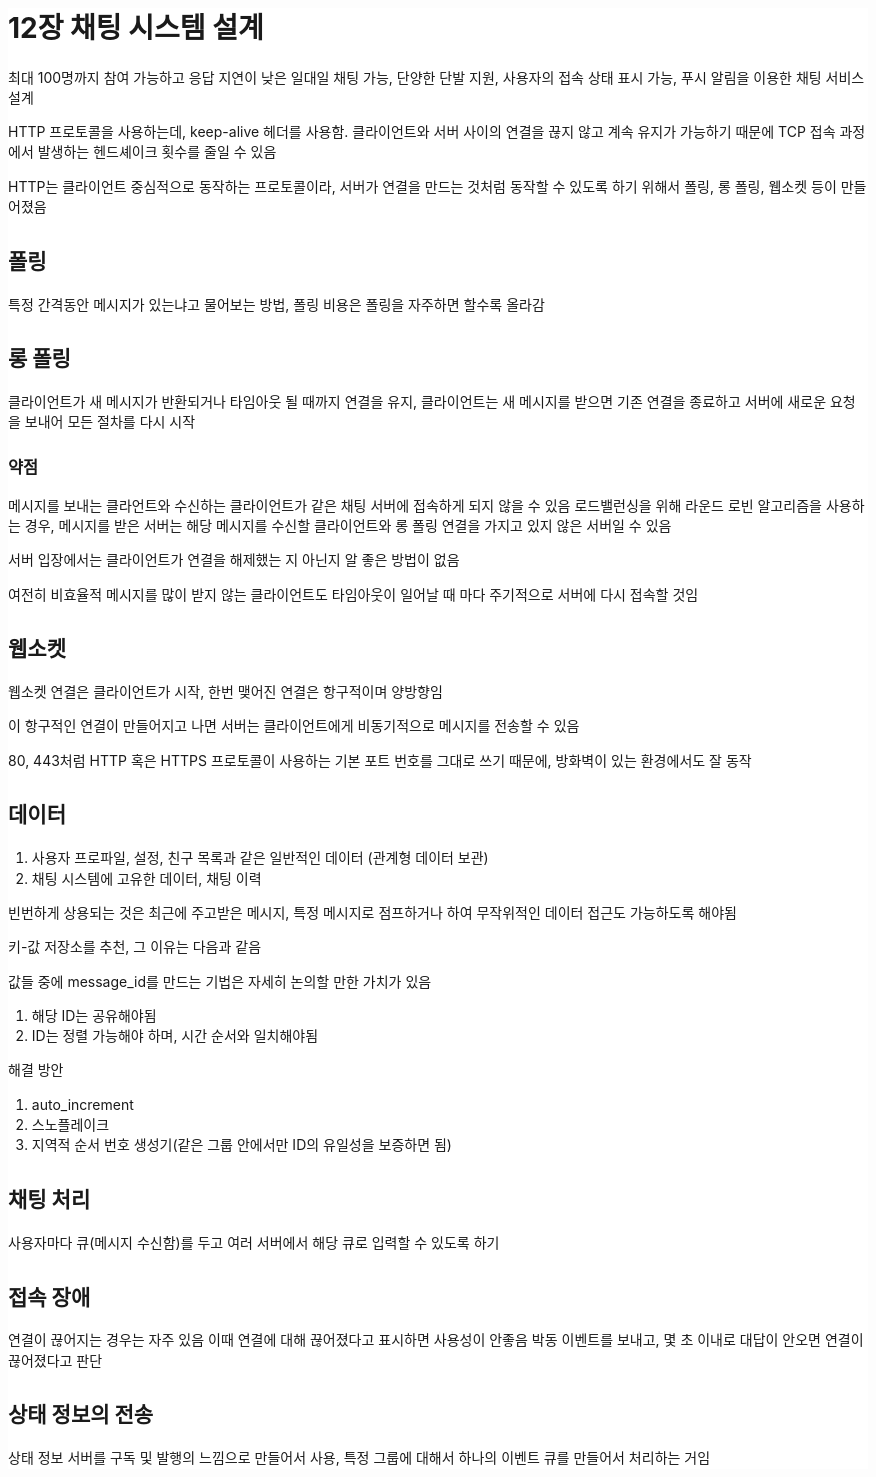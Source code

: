 # 12장 채팅 시스템 설계

최대 100명까지 참여 가능하고 응답 지연이 낮은 일대일 채팅 가능, 단양한 단발 지원, 사용자의 접속 상태 표시 가능, 푸시 알림을 이용한 채팅 서비스 설계

HTTP 프로토콜을 사용하는데, keep-alive 헤더를 사용함.
클라이언트와 서버 사이의 연결을 끊지 않고 계속 유지가 가능하기 때문에 TCP 접속 과정에서 발생하는 헨드셰이크 횟수를 줄일 수 있음

HTTP는 클라이언트 중심적으로 동작하는 프로토콜이라, 서버가 연결을 만드는 것처럼 동작할 수 있도록 하기 위해서 폴링, 롱 폴링, 웹소켓 등이 만들어졌음

## 폴링
특정 간격동안 메시지가 있는냐고 물어보는 방법, 폴링 비용은 폴링을 자주하면 할수록 올라감
## 롱 폴링
클라이언트가 새 메시지가 반환되거나 타임아웃 될 때까지 연결을 유지, 클라이언트는 새 메시지를 받으면 기존 연결을 종료하고 서버에 새로운 요청을 보내어 모든 절차를 다시 시작

### 약점

메시지를 보내는 클라언트와 수신하는 클라이언트가 같은 채팅 서버에 접속하게 되지 않을 수 있음
로드밸런싱을 위해 라운드 로빈 알고리즘을 사용하는 경우, 메시지를 받은 서버는 해당 메시지를 수신할 클라이언트와 롱 폴링 연결을 가지고 있지 않은 서버일 수 있음

서버 입장에서는 클라이언트가 연결을 해제했는 지 아닌지 알 좋은 방법이 없음

여전히 비효율적 메시지를 많이 받지 않는 클라이언트도 타임아웃이 일어날 때 마다 주기적으로 서버에 다시 접속할 것임

## 웹소켓
웹소켓 연결은 클라이언트가 시작, 한번 맺어진 연결은 항구적이며 양방향임

이 항구적인 연결이 만들어지고 나면 서버는 클라이언트에게 비동기적으로 메시지를 전송할 수 있음

80, 443처럼 HTTP 혹은 HTTPS 프로토콜이 사용하는 기본 포트 번호를 그대로 쓰기 때문에, 방화벽이 있는 환경에서도 잘 동작

## 데이터
1. 사용자 프로파일, 설정, 친구 목록과 같은 일반적인 데이터 (관계형 데이터 보관)
2. 채팅 시스템에 고유한 데이터, 채팅 이력

빈번하게 상용되는 것은 최근에 주고받은 메시지, 특정 메시지로 점프하거나 하여 무작위적인 데이터 접근도 가능하도록 해야됨

키-값 저장소를 추천, 그 이유는 다음과 같음

값들 중에 message_id를 만드는 기법은 자세히 논의할 만한 가치가 있음
1. 해당 ID는 공유해야됨
2. ID는 정렬 가능해야 하며, 시간 순서와 일치해야됨

해결 방안

1. auto_increment
2. 스노플레이크
3. 지역적 순서 번호 생성기(같은 그룹 안에서만 ID의 유일성을 보증하면 됨)

## 채팅 처리
사용자마다 큐(메시지 수신함)를 두고 여러 서버에서 해당 큐로 입력할 수 있도록 하기

## 접속 장애

연결이 끊어지는 경우는 자주 있음 이때 연결에 대해 끊어졌다고 표시하면 사용성이 안좋음
박동 이벤트를 보내고, 몇 초 이내로 대답이 안오면 연결이 끊어졌다고 판단


## 상태 정보의 전송
상태 정보 서버를 구독 및 발행의 느낌으로 만들어서 사용, 특정 그룹에 대해서 하나의 이벤트 큐를 만들어서 처리하는 거임

